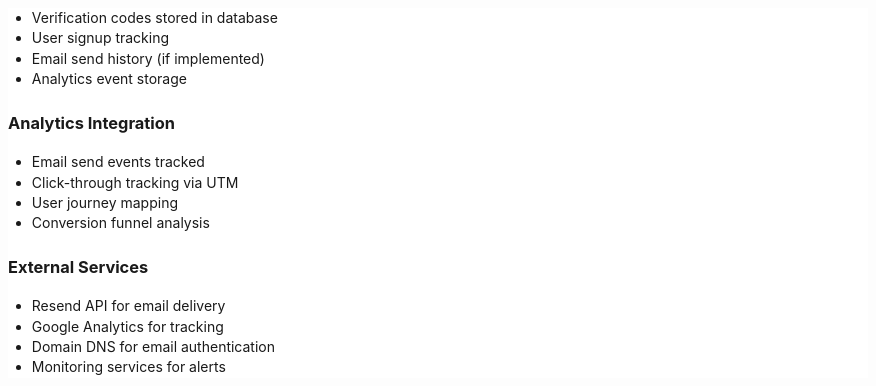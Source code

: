 - Verification codes stored in database
- User signup tracking
- Email send history (if implemented)
- Analytics event storage

### Analytics Integration

- Email send events tracked
- Click-through tracking via UTM
- User journey mapping
- Conversion funnel analysis

### External Services

- Resend API for email delivery
- Google Analytics for tracking
- Domain DNS for email authentication
- Monitoring services for alerts
